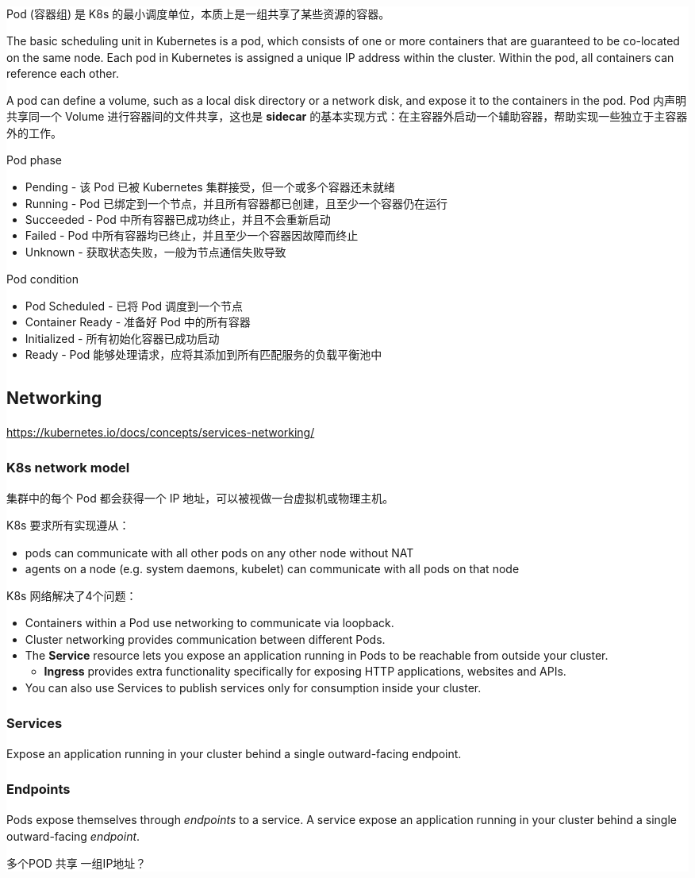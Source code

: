 Pod (容器组) 是 K8s 的最小调度单位，本质上是一组共享了某些资源的容器。

The basic scheduling unit in Kubernetes is a pod, which consists of one or more containers that are guaranteed to be co-located on the same node. Each pod in Kubernetes is assigned a unique IP address within the cluster. Within the pod, all containers can reference each other.

A pod can define a volume, such as a local disk directory or a network disk, and expose it to the containers in the pod. Pod 内声明共享同一个 Volume 进行容器间的文件共享，这也是 **sidecar** 的基本实现方式：在主容器外启动一个辅助容器，帮助实现一些独立于主容器外的工作。

Pod phase
* Pending - 该 Pod 已被 Kubernetes 集群接受，但一个或多个容器还未就绪
* Running - Pod 已绑定到一个节点，并且所有容器都已创建，且至少一个容器仍在运行
* Succeeded - Pod 中所有容器已成功终止，并且不会重新启动
* Failed - Pod 中所有容器均已终止，并且至少一个容器因故障而终止
* Unknown - 获取状态失败，一般为节点通信失败导致

Pod condition
* Pod Scheduled - 已将 Pod 调度到一个节点
* Container Ready - 准备好 Pod 中的所有容器
* Initialized - 所有初始化容器已成功启动
* Ready - Pod 能够处理请求，应将其添加到所有匹配服务的负载平衡池中


## Networking

https://kubernetes.io/docs/concepts/services-networking/

### K8s network model

集群中的每个 Pod 都会获得一个 IP 地址，可以被视做一台虚拟机或物理主机。

K8s 要求所有实现遵从：
* pods can communicate with all other pods on any other node without NAT
* agents on a node (e.g. system daemons, kubelet) can communicate with all pods on that node

K8s 网络解决了4个问题：
* Containers within a Pod use networking to communicate via loopback.
* Cluster networking provides communication between different Pods.
* The **Service** resource lets you expose an application running in Pods to be reachable from outside your cluster.
  - **Ingress** provides extra functionality specifically for exposing HTTP applications, websites and APIs.
* You can also use Services to publish services only for consumption inside your cluster.

### Services

Expose an application running in your cluster behind a single outward-facing endpoint.

### Endpoints

Pods expose themselves through *endpoints* to a service. A service expose an application running in your cluster behind a single outward-facing *endpoint*.

多个POD 共享 一组IP地址？

